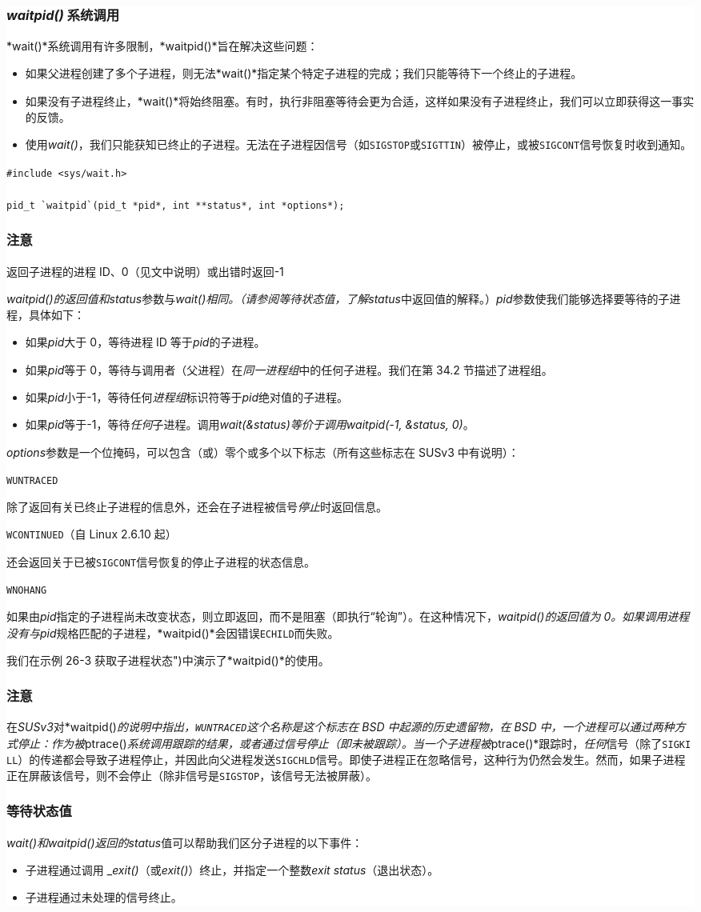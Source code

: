 ### *waitpid()* 系统调用

*wait()*系统调用有许多限制，*waitpid()*旨在解决这些问题：

+   如果父进程创建了多个子进程，则无法*wait()*指定某个特定子进程的完成；我们只能等待下一个终止的子进程。

+   如果没有子进程终止，*wait()*将始终阻塞。有时，执行非阻塞等待会更为合适，这样如果没有子进程终止，我们可以立即获得这一事实的反馈。

+   使用*wait()*，我们只能获知已终止的子进程。无法在子进程因信号（如`SIGSTOP`或`SIGTTIN`）被停止，或被`SIGCONT`信号恢复时收到通知。

```
#include <sys/wait.h>

pid_t `waitpid`(pid_t *pid*, int **status*, int *options*);
```

### 注意

返回子进程的进程 ID、0（见文中说明）或出错时返回-1

*waitpid()*的返回值和*status*参数与*wait()*相同。（请参阅等待状态值，了解*status*中返回值的解释。）*pid*参数使我们能够选择要等待的子进程，具体如下：

+   如果*pid*大于 0，等待进程 ID 等于*pid*的子进程。

+   如果*pid*等于 0，等待与调用者（父进程）在*同一进程组*中的任何子进程。我们在第 34.2 节描述了进程组。

+   如果*pid*小于-1，等待任何*进程组*标识符等于*pid*绝对值的子进程。

+   如果*pid*等于-1，等待*任何*子进程。调用*wait(&status)*等价于调用*waitpid(-1, &status, 0)*。

*options*参数是一个位掩码，可以包含（或）零个或多个以下标志（所有这些标志在 SUSv3 中有说明）：

`WUNTRACED`

除了返回有关已终止子进程的信息外，还会在子进程被信号*停止*时返回信息。

`WCONTINUED`（自 Linux 2.6.10 起）

还会返回关于已被`SIGCONT`信号恢复的停止子进程的状态信息。

`WNOHANG`

如果由*pid*指定的子进程尚未改变状态，则立即返回，而不是阻塞（即执行“轮询”）。在这种情况下，*waitpid()*的返回值为 0。如果调用进程没有与*pid*规格匹配的子进程，*waitpid()*会因错误`ECHILD`而失败。

我们在示例 26-3 获取子进程状态")中演示了*waitpid()*的使用。

### 注意

在*SUSv3*对*waitpid()*的说明中指出，`WUNTRACED`这个名称是这个标志在 BSD 中起源的历史遗留物，在 BSD 中，一个进程可以通过两种方式停止：作为被*ptrace()*系统调用跟踪的结果，或者通过信号停止（即未被跟踪）。当一个子进程被*ptrace()*跟踪时，*任何*信号（除了`SIGKILL`）的传递都会导致子进程停止，并因此向父进程发送`SIGCHLD`信号。即使子进程正在忽略信号，这种行为仍然会发生。然而，如果子进程正在屏蔽该信号，则不会停止（除非信号是`SIGSTOP`，该信号无法被屏蔽）。

### 等待状态值

*wait()*和*waitpid()*返回的*status*值可以帮助我们区分子进程的以下事件：

+   子进程通过调用 _*exit()*（或*exit()*）终止，并指定一个整数*exit status*（退出状态）。

+   子进程通过未处理的信号终止。
